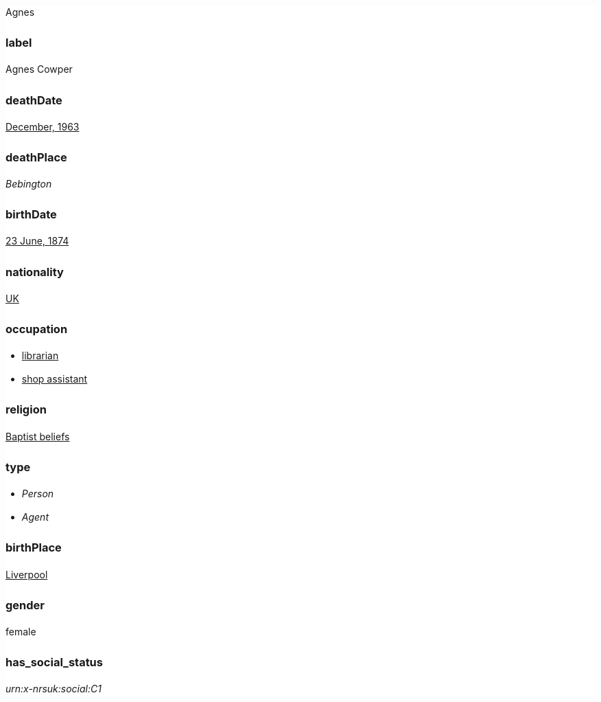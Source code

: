 
Agnes

### label


Agnes Cowper

### deathDate


[December, 1963](#December-1963)

### deathPlace


*Bebington*

### birthDate


[23 June, 1874](#23-June-1874)

### nationality


[UK](#UK)

### occupation

 - [librarian](#librarian)

 - [shop assistant](#shop-assistant)

### religion


[Baptist beliefs](#Baptist-beliefs)

### type

 - *Person*

 - *Agent*

### birthPlace


[Liverpool](#Liverpool)

### gender


female

### has_social_status


*urn:x-nrsuk:social:C1*
